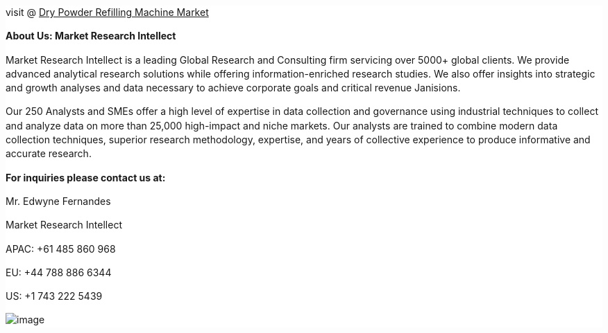 visit&nbsp;@</strong>&nbsp;</span><span class="font-[700]"><a href="https://www.marketresearchintellect.com/product/global-dry-powder-refilling-machine-market-size-and-forecast/?utm_source=Linkedin&utm_medium=863" target="_blank" data-tracking-control-name="article-ssr-frontend-pulse_little-text-block" data-tracking-will-navigate="" data-test-link="">Dry Powder Refilling Machine Market</a></span></p><p><strong><span class="font-[700]">About Us: Market Research Intellect</span></strong></p><p><span class="">Market Research Intellect is a leading Global Research and Consulting firm servicing over 5000+ global clients. We provide advanced analytical research solutions while offering information-enriched research studies.&nbsp;</span>We also offer insights into strategic and growth analyses and data necessary to achieve corporate goals and critical revenue Janisions.</p><p><span class="">Our 250 Analysts and SMEs offer a high level of expertise in data collection and governance using industrial techniques to collect and analyze data on more than 25,000 high-impact and niche markets. Our analysts are trained to combine modern data collection techniques, superior research methodology, expertise, and years of collective experience to produce informative and accurate research.</span></p><p><strong>For inquiries please contact us at:</strong></p><p>Mr. Edwyne Fernandes</p><p>Market Research Intellect</p><p>APAC: +61 485 860 968</p><p>EU: +44 788 886 6344</p><p>US: +1 743 222 5439</p>
![image](https://github.com/user-attachments/assets/142eb861-d1f2-4806-bfa5-5adc282feaf7)
